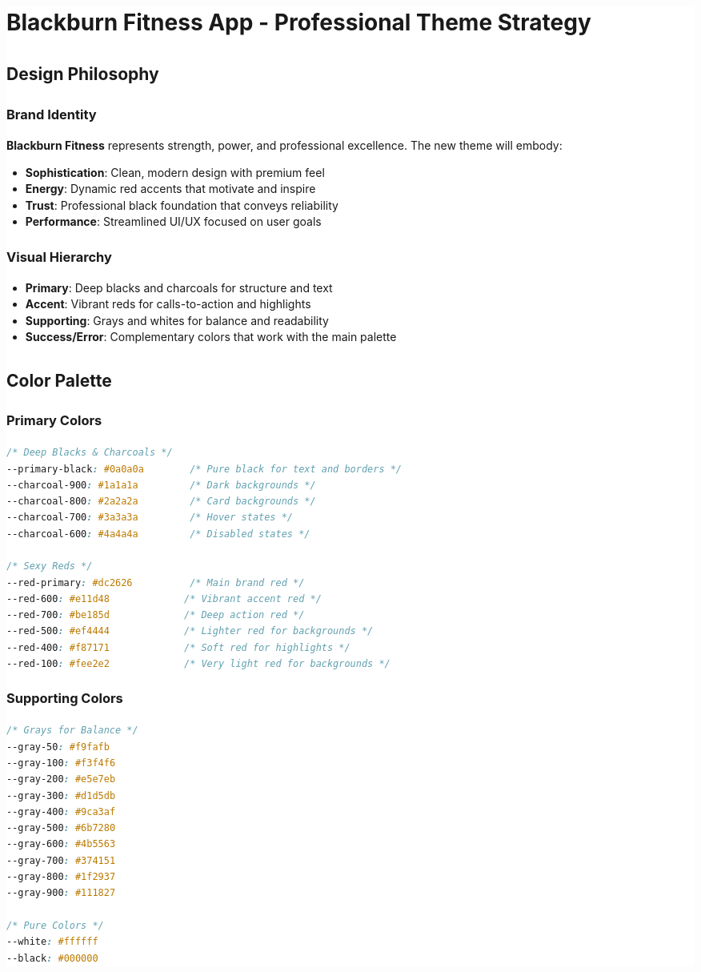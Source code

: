 # Blackburn Fitness App - Professional Theme Strategy

## Design Philosophy

### Brand Identity
**Blackburn Fitness** represents strength, power, and professional excellence. The new theme will embody:
- **Sophistication**: Clean, modern design with premium feel
- **Energy**: Dynamic red accents that motivate and inspire
- **Trust**: Professional black foundation that conveys reliability
- **Performance**: Streamlined UI/UX focused on user goals

### Visual Hierarchy
- **Primary**: Deep blacks and charcoals for structure and text
- **Accent**: Vibrant reds for calls-to-action and highlights
- **Supporting**: Grays and whites for balance and readability
- **Success/Error**: Complementary colors that work with the main palette

## Color Palette

### Primary Colors
```css
/* Deep Blacks & Charcoals */
--primary-black: #0a0a0a        /* Pure black for text and borders */
--charcoal-900: #1a1a1a         /* Dark backgrounds */
--charcoal-800: #2a2a2a         /* Card backgrounds */
--charcoal-700: #3a3a3a         /* Hover states */
--charcoal-600: #4a4a4a         /* Disabled states */

/* Sexy Reds */
--red-primary: #dc2626          /* Main brand red */
--red-600: #e11d48             /* Vibrant accent red */
--red-700: #be185d             /* Deep action red */
--red-500: #ef4444             /* Lighter red for backgrounds */
--red-400: #f87171             /* Soft red for highlights */
--red-100: #fee2e2             /* Very light red for backgrounds */
```

### Supporting Colors
```css
/* Grays for Balance */
--gray-50: #f9fafb
--gray-100: #f3f4f6
--gray-200: #e5e7eb
--gray-300: #d1d5db
--gray-400: #9ca3af
--gray-500: #6b7280
--gray-600: #4b5563
--gray-700: #374151
--gray-800: #1f2937
--gray-900: #111827

/* Pure Colors */
--white: #ffffff
--black: #000000
```

